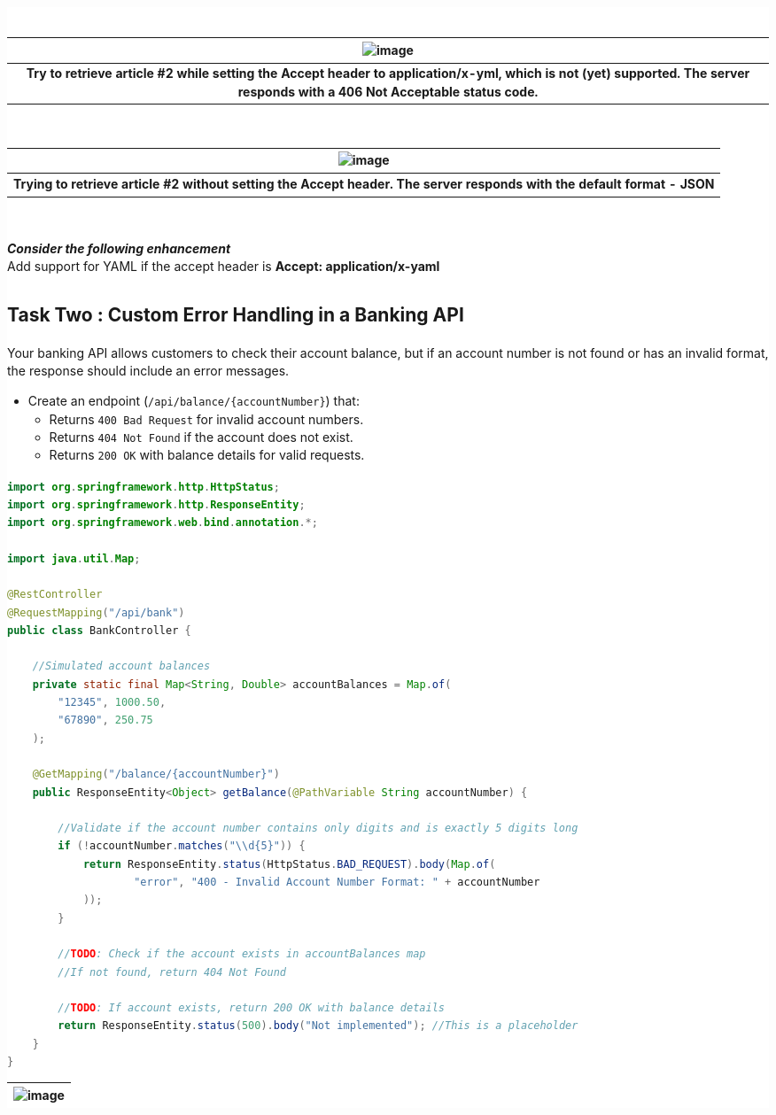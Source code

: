 <br>

| ![image](https://github.com/user-attachments/assets/3f6f2b2c-ec2c-4d9f-9805-fc3f4b082ef0) |
|:--------------------------------------------------------------------------------------:|
| **Try to retrieve article #2 while setting the Accept header to application/x-yml, which is not (yet) supported. The server responds with a 406 Not Acceptable status code.** |

<br>

| ![image](https://github.com/user-attachments/assets/53e70fbc-d268-40a2-9b25-b41fce49bb32) |
|:--------------------------------------------------------------------------------------:|
| **Trying to retrieve article #2 without setting the Accept header. The server responds with the default format - JSON** |

<br>
  
**_Consider the following enhancement_**  
Add support for YAML if the accept header is **Accept: application/x-yaml**



## Task Two : Custom Error Handling in a Banking API
Your banking API allows customers to check their account balance, but if an account number is not found or has an invalid format, the response should include an error messages.

- Create an endpoint (`/api/balance/{accountNumber}`) that:
  - Returns `400 Bad Request` for invalid account numbers.
  - Returns `404 Not Found` if the account does not exist.
  - Returns `200 OK` with balance details for valid requests.

```java
import org.springframework.http.HttpStatus;
import org.springframework.http.ResponseEntity;
import org.springframework.web.bind.annotation.*;

import java.util.Map;

@RestController
@RequestMapping("/api/bank")
public class BankController {

    //Simulated account balances
    private static final Map<String, Double> accountBalances = Map.of(
        "12345", 1000.50,
        "67890", 250.75
    );

    @GetMapping("/balance/{accountNumber}")
    public ResponseEntity<Object> getBalance(@PathVariable String accountNumber) {

        //Validate if the account number contains only digits and is exactly 5 digits long
        if (!accountNumber.matches("\\d{5}")) {
            return ResponseEntity.status(HttpStatus.BAD_REQUEST).body(Map.of(
                    "error", "400 - Invalid Account Number Format: " + accountNumber
            ));
        }

        //TODO: Check if the account exists in accountBalances map
        //If not found, return 404 Not Found

        //TODO: If account exists, return 200 OK with balance details
        return ResponseEntity.status(500).body("Not implemented"); //This is a placeholder
    }
}
```
| ![image](https://github.com/user-attachments/assets/119a4ee6-c28f-4fff-9401-53da681ae04f) |
|:--------------------------------------------------------------------------------------:|
